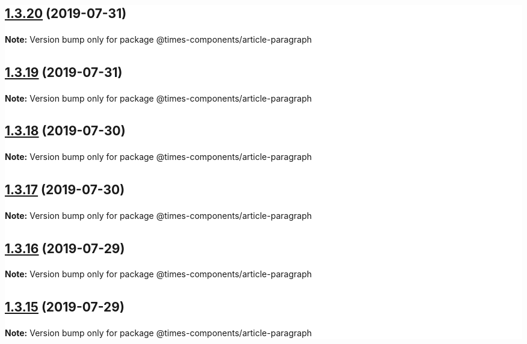


## [1.3.20](https://github.com/newsuk/times-components/compare/@times-components/article-paragraph@1.3.19...@times-components/article-paragraph@1.3.20) (2019-07-31)

**Note:** Version bump only for package @times-components/article-paragraph





## [1.3.19](https://github.com/newsuk/times-components/compare/@times-components/article-paragraph@1.3.18...@times-components/article-paragraph@1.3.19) (2019-07-31)

**Note:** Version bump only for package @times-components/article-paragraph





## [1.3.18](https://github.com/newsuk/times-components/compare/@times-components/article-paragraph@1.3.17...@times-components/article-paragraph@1.3.18) (2019-07-30)

**Note:** Version bump only for package @times-components/article-paragraph





## [1.3.17](https://github.com/newsuk/times-components/compare/@times-components/article-paragraph@1.3.16...@times-components/article-paragraph@1.3.17) (2019-07-30)

**Note:** Version bump only for package @times-components/article-paragraph





## [1.3.16](https://github.com/newsuk/times-components/compare/@times-components/article-paragraph@1.3.15...@times-components/article-paragraph@1.3.16) (2019-07-29)

**Note:** Version bump only for package @times-components/article-paragraph





## [1.3.15](https://github.com/newsuk/times-components/compare/@times-components/article-paragraph@1.3.14...@times-components/article-paragraph@1.3.15) (2019-07-29)

**Note:** Version bump only for package @times-components/article-paragraph



